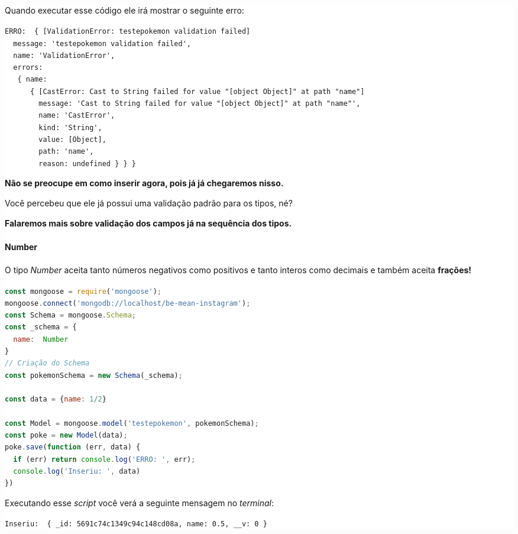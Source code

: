 Quando executar esse código ele irá mostrar o seguinte erro:

```
ERRO:  { [ValidationError: testepokemon validation failed]
  message: 'testepokemon validation failed',
  name: 'ValidationError',
  errors: 
   { name: 
      { [CastError: Cast to String failed for value "[object Object]" at path "name"]
        message: 'Cast to String failed for value "[object Object]" at path "name"',
        name: 'CastError',
        kind: 'String',
        value: [Object],
        path: 'name',
        reason: undefined } } }

```

**Não se preocupe em como inserir agora, pois já já chegaremos nisso.**

Você percebeu que ele já possui uma validação padrão para os tipos, né?

**Falaremos mais sobre validação dos campos já na sequência dos tipos.**

#### Number

O tipo *Number* aceita tanto números negativos como positivos e tanto interos como decimais e também aceita **frações!**

```js
const mongoose = require('mongoose');
mongoose.connect('mongodb://localhost/be-mean-instagram');
const Schema = mongoose.Schema;
const _schema = {
  name:  Number
}
// Criação do Schema
const pokemonSchema = new Schema(_schema);

const data = {name: 1/2}

const Model = mongoose.model('testepokemon', pokemonSchema);
const poke = new Model(data);
poke.save(function (err, data) {
  if (err) return console.log('ERRO: ', err);
  console.log('Inseriu: ', data)
})

```

Executando esse *script* você verá a seguinte mensagem no *terminal*:

```
Inseriu:  { _id: 5691c74c1349c94c148cd08a, name: 0.5, __v: 0 }
```
